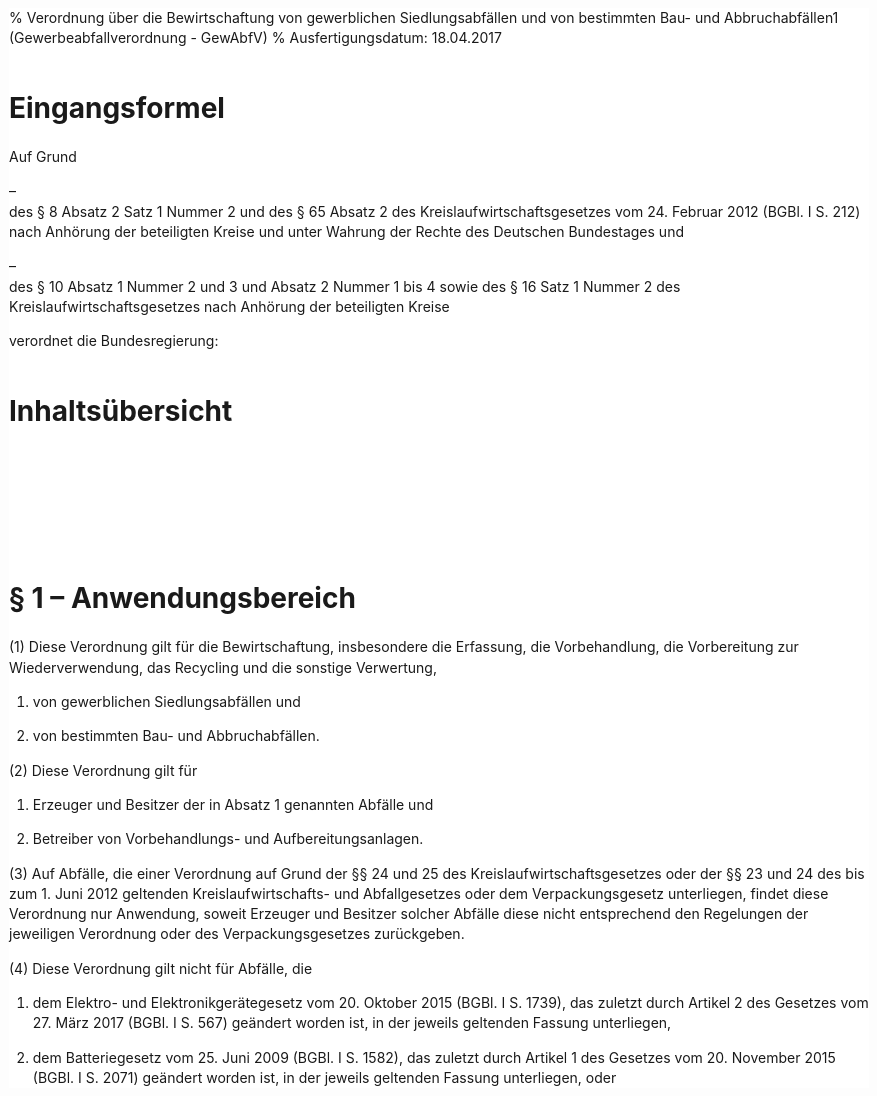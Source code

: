 % Verordnung über die Bewirtschaftung von gewerblichen Siedlungsabfällen und von bestimmten Bau- und Abbruchabfällen1  (Gewerbeabfallverordnung - GewAbfV)
% Ausfertigungsdatum: 18.04.2017
 
# Eingangsformel

Auf Grund

–  
des § 8 Absatz 2 Satz 1 Nummer 2 und des § 65 Absatz 2 des Kreislaufwirtschaftsgesetzes vom 24. Februar 2012 (BGBl. I S. 212) nach Anhörung der beteiligten Kreise und unter Wahrung der Rechte des Deutschen Bundestages und

–  
des § 10 Absatz 1 Nummer 2 und 3 und Absatz 2 Nummer 1 bis 4 sowie des § 16 Satz 1 Nummer 2 des Kreislaufwirtschaftsgesetzes nach Anhörung der beteiligten Kreise

verordnet die Bundesregierung:

# Inhaltsübersicht

 

 

 

# § 1 – Anwendungsbereich

(1) Diese Verordnung gilt für die Bewirtschaftung, insbesondere die Erfassung, die Vorbehandlung, die Vorbereitung zur Wiederverwendung, das Recycling und die sonstige Verwertung,

1. von gewerblichen Siedlungsabfällen und

2. von bestimmten Bau- und Abbruchabfällen.

(2) Diese Verordnung gilt für

1. Erzeuger und Besitzer der in Absatz 1 genannten Abfälle und

2. Betreiber von Vorbehandlungs- und Aufbereitungsanlagen.

(3) Auf Abfälle, die einer Verordnung auf Grund der §§ 24 und 25 des Kreislaufwirtschaftsgesetzes oder der §§ 23 und 24 des bis zum 1. Juni 2012 geltenden Kreislaufwirtschafts- und Abfallgesetzes oder dem Verpackungsgesetz unterliegen, findet diese Verordnung nur Anwendung, soweit Erzeuger und Besitzer solcher Abfälle diese nicht entsprechend den Regelungen der jeweiligen Verordnung oder des Verpackungsgesetzes zurückgeben.

(4) Diese Verordnung gilt nicht für Abfälle, die

1. dem Elektro- und Elektronikgerätegesetz vom 20. Oktober 2015 (BGBl. I S. 1739), das zuletzt durch Artikel 2 des Gesetzes vom 27. März 2017 (BGBl. I S. 567) geändert worden ist, in der jeweils geltenden Fassung unterliegen,

2. dem Batteriegesetz vom 25. Juni 2009 (BGBl. I S. 1582), das zuletzt durch Artikel 1 des Gesetzes vom 20. November 2015 (BGBl. I S. 2071) geändert worden ist, in der jeweils geltenden Fassung unterliegen, oder
